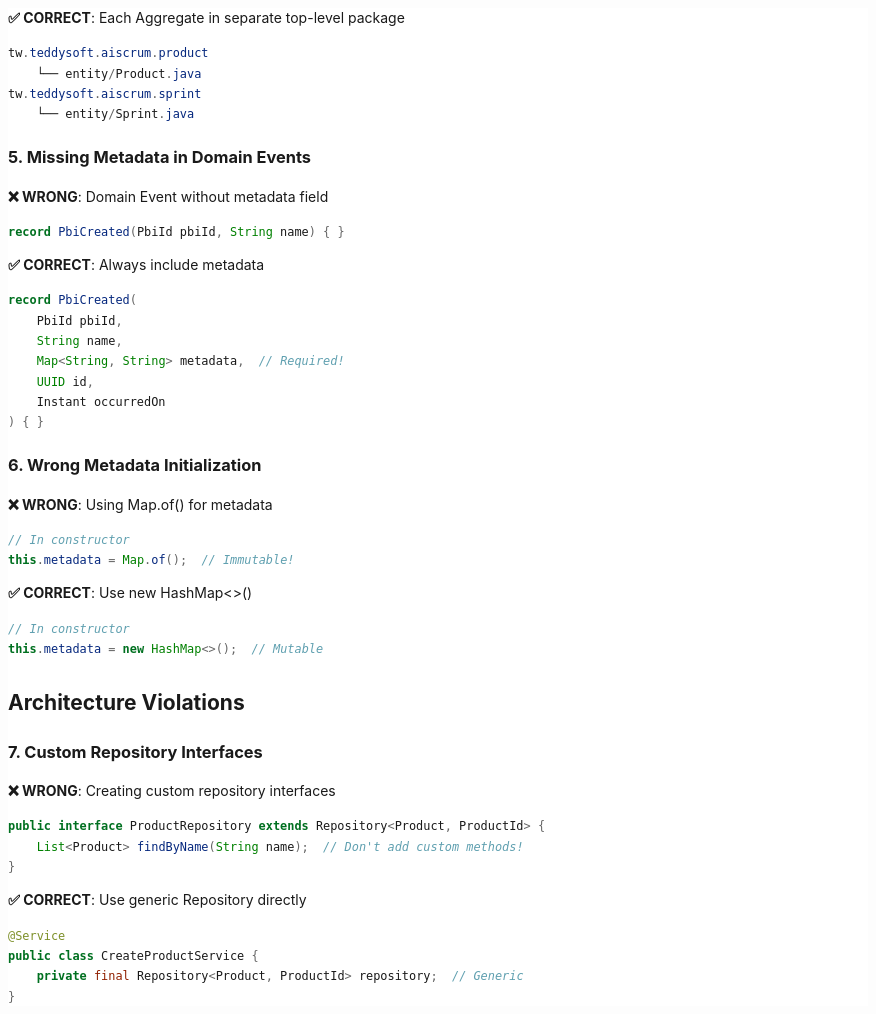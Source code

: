 **✅ CORRECT**: Each Aggregate in separate top-level package
```java
tw.teddysoft.aiscrum.product
    └── entity/Product.java
tw.teddysoft.aiscrum.sprint
    └── entity/Sprint.java
```

### 5. Missing Metadata in Domain Events
**❌ WRONG**: Domain Event without metadata field
```java
record PbiCreated(PbiId pbiId, String name) { }
```

**✅ CORRECT**: Always include metadata
```java
record PbiCreated(
    PbiId pbiId,
    String name,
    Map<String, String> metadata,  // Required!
    UUID id,
    Instant occurredOn
) { }
```

### 6. Wrong Metadata Initialization
**❌ WRONG**: Using Map.of() for metadata
```java
// In constructor
this.metadata = Map.of();  // Immutable!
```

**✅ CORRECT**: Use new HashMap<>()
```java
// In constructor
this.metadata = new HashMap<>();  // Mutable
```

## Architecture Violations

### 7. Custom Repository Interfaces
**❌ WRONG**: Creating custom repository interfaces
```java
public interface ProductRepository extends Repository<Product, ProductId> {
    List<Product> findByName(String name);  // Don't add custom methods!
}
```

**✅ CORRECT**: Use generic Repository directly
```java
@Service
public class CreateProductService {
    private final Repository<Product, ProductId> repository;  // Generic
}
```

